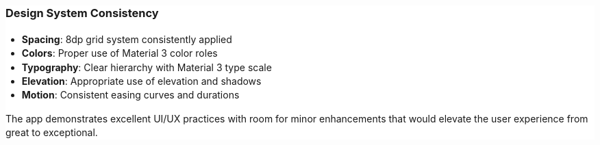 ### Design System Consistency
- **Spacing**: 8dp grid system consistently applied
- **Colors**: Proper use of Material 3 color roles
- **Typography**: Clear hierarchy with Material 3 type scale
- **Elevation**: Appropriate use of elevation and shadows
- **Motion**: Consistent easing curves and durations

The app demonstrates excellent UI/UX practices with room for minor enhancements that would elevate the user experience from great to exceptional.